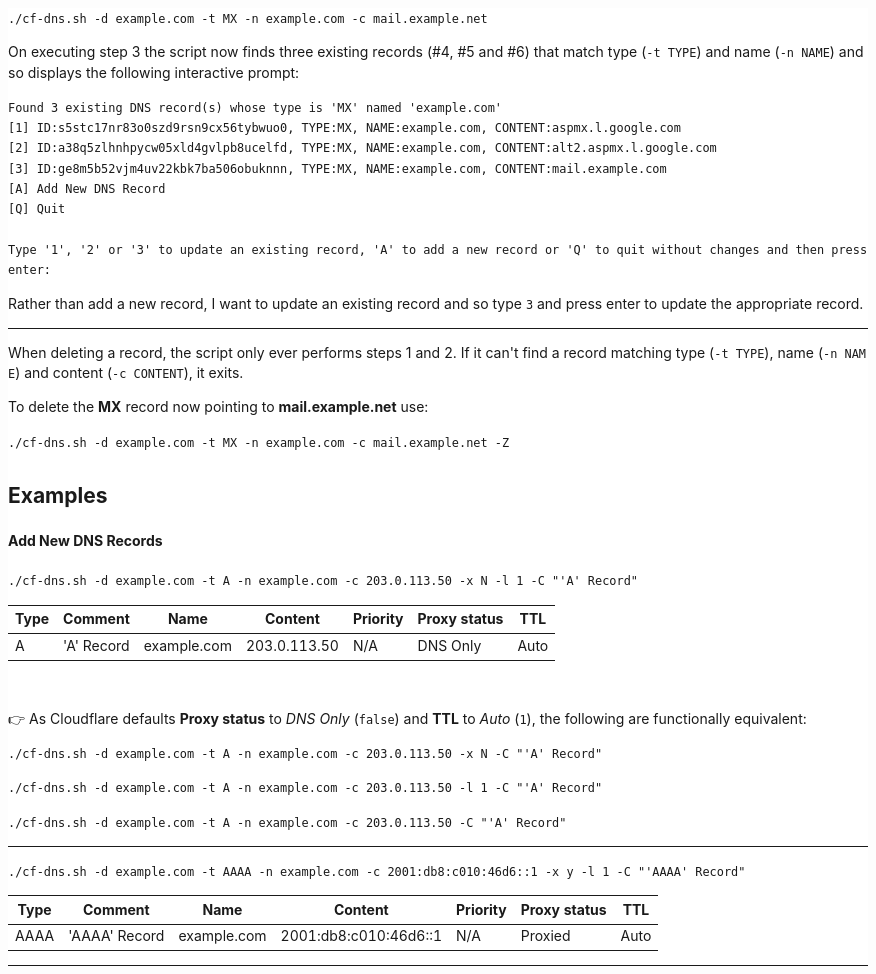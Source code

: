 `./cf-dns.sh -d example.com -t MX -n example.com -c mail.example.net`

On executing step 3 the script now finds three existing records (#4, #5 and #6) that match type (`-t TYPE`) and name (`-n NAME`) and so displays the following interactive prompt:

```
Found 3 existing DNS record(s) whose type is 'MX' named 'example.com'
[1] ID:s5stc17nr83o0szd9rsn9cx56tybwuo0, TYPE:MX, NAME:example.com, CONTENT:aspmx.l.google.com
[2] ID:a38q5zlhnhpycw05xld4gvlpb8ucelfd, TYPE:MX, NAME:example.com, CONTENT:alt2.aspmx.l.google.com
[3] ID:ge8m5b52vjm4uv22kbk7ba506obuknnn, TYPE:MX, NAME:example.com, CONTENT:mail.example.com
[A] Add New DNS Record
[Q] Quit

Type '1', '2' or '3' to update an existing record, 'A' to add a new record or 'Q' to quit without changes and then press enter:
```

Rather than add a new record, I want to update an existing record and so type `3` and press enter to update the appropriate record.

---

When deleting a record, the script only ever performs steps 1 and 2. If it can't find a record matching type (`-t TYPE`), name (`-n NAME`) and content (`-c CONTENT`), it exits.

To delete the **MX** record now pointing to **mail.example.net** use:

`./cf-dns.sh -d example.com -t MX -n example.com -c mail.example.net -Z`

## Examples

#### Add New DNS Records

`./cf-dns.sh -d example.com -t A -n example.com -c 203.0.113.50 -x N -l 1 -C "'A' Record"`

| Type | Comment    | Name        | Content      | Priority | Proxy status | TTL  |
| ---- | ---------- | ----------- | ------------ | -------- | ------------ | ---- |
| A    | 'A' Record | example.com | 203.0.113.50 | N/A      | DNS Only     | Auto |

<br />

:point_right: As Cloudflare defaults **Proxy status** to _DNS Only_ (`false`) and **TTL** to _Auto_ (`1`), the following are functionally equivalent:

`./cf-dns.sh -d example.com -t A -n example.com -c 203.0.113.50 -x N -C "'A' Record"`

`./cf-dns.sh -d example.com -t A -n example.com -c 203.0.113.50 -l 1 -C "'A' Record"`

`./cf-dns.sh -d example.com -t A -n example.com -c 203.0.113.50 -C "'A' Record"`

---

`./cf-dns.sh -d example.com -t AAAA -n example.com -c 2001:db8:c010:46d6::1 -x y -l 1 -C "'AAAA' Record"` 

| Type | Comment      | Name        | Content               | Priority | Proxy status   | TTL  |
|------|------------- |-------------|-----------------------|----------|----------------|------|
| AAAA |'AAAA' Record | example.com | 2001:db8:c010:46d6::1 | N/A      | Proxied        | Auto |

---